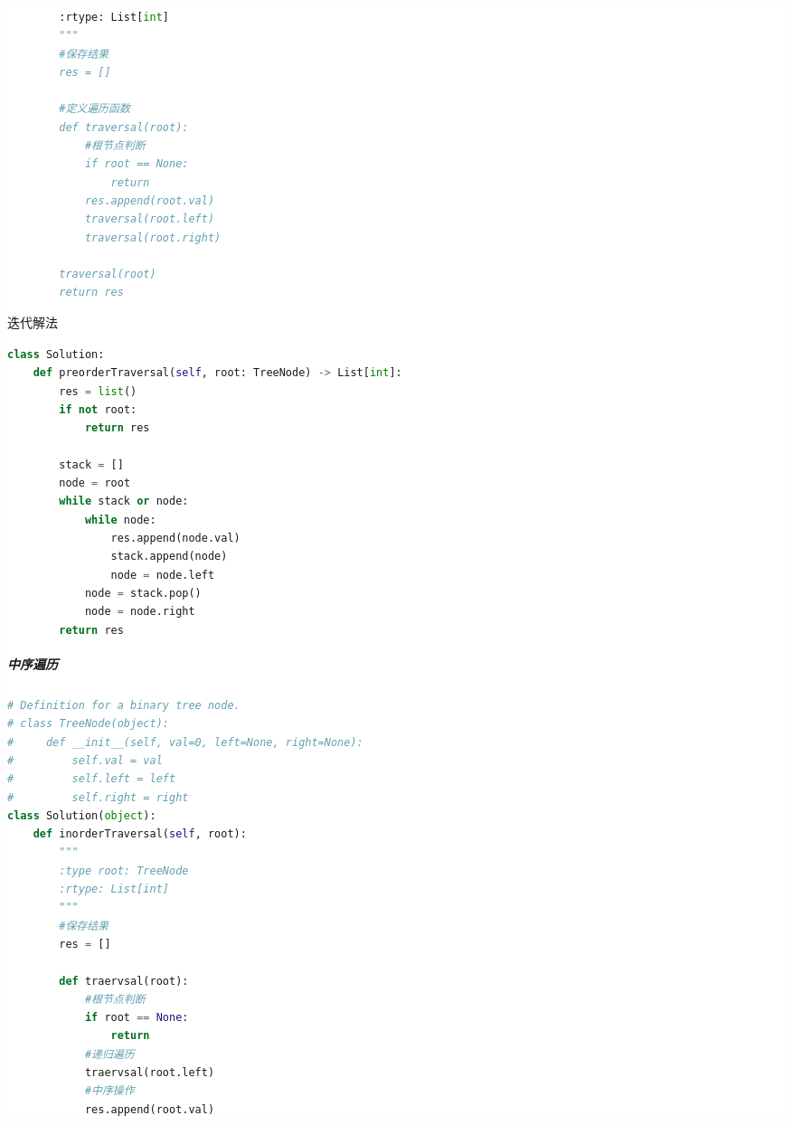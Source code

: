 ```python
        :rtype: List[int]
        """
        #保存结果
        res = []

        #定义遍历函数
        def traversal(root):
            #根节点判断
            if root == None:
                return
            res.append(root.val)
            traversal(root.left)
            traversal(root.right)
        
        traversal(root)
        return res
```

迭代解法

```python
class Solution:
    def preorderTraversal(self, root: TreeNode) -> List[int]:
        res = list()
        if not root:
            return res
        
        stack = []
        node = root
        while stack or node:
            while node:
                res.append(node.val)
                stack.append(node)
                node = node.left
            node = stack.pop()
            node = node.right
        return res
```

##### 中序遍历

```python
# Definition for a binary tree node.
# class TreeNode(object):
#     def __init__(self, val=0, left=None, right=None):
#         self.val = val
#         self.left = left
#         self.right = right
class Solution(object):
    def inorderTraversal(self, root):
        """
        :type root: TreeNode
        :rtype: List[int]
        """
        #保存结果
        res = []

        def traervsal(root):
            #根节点判断
            if root == None:
                return
            #递归遍历
            traervsal(root.left)
            #中序操作
            res.append(root.val)
```